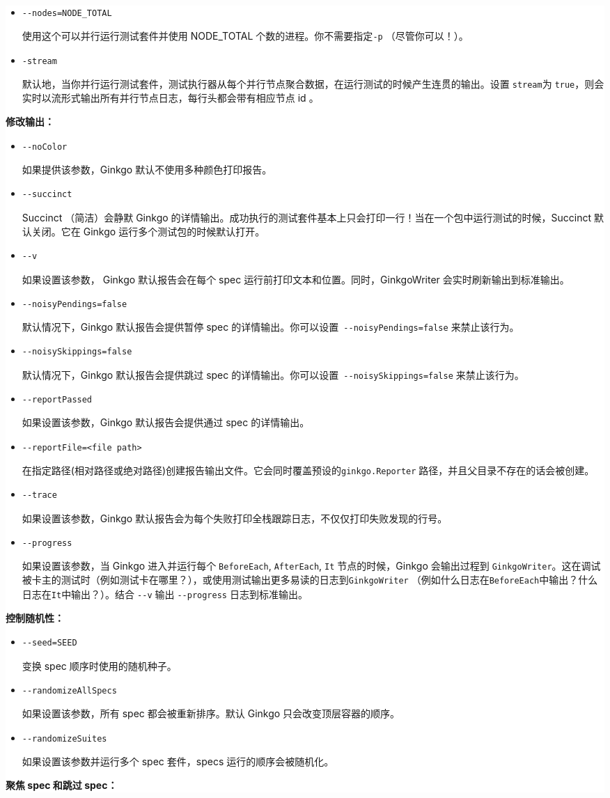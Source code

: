 - `--nodes=NODE_TOTAL`

  使用这个可以并行运行测试套件并使用 NODE_TOTAL 个数的进程。你不需要指定`-p` （尽管你可以！）。

- `-stream`

  默认地，当你并行运行测试套件，测试执行器从每个并行节点聚合数据，在运行测试的时候产生连贯的输出。设置 `stream`为 `true`，则会实时以流形式输出所有并行节点日志，每行头都会带有相应节点 id 。

**修改输出：**

- `--noColor`

  如果提供该参数，Ginkgo 默认不使用多种颜色打印报告。

- `--succinct`

  Succinct （简洁）会静默 Ginkgo 的详情输出。成功执行的测试套件基本上只会打印一行！当在一个包中运行测试的时候，Succinct 默认关闭。它在 Ginkgo 运行多个测试包的时候默认打开。

- `--v`

  如果设置该参数， Ginkgo 默认报告会在每个 spec 运行前打印文本和位置。同时，GinkgoWriter 会实时刷新输出到标准输出。

- `--noisyPendings=false`

  默认情况下，Ginkgo 默认报告会提供暂停 spec 的详情输出。你可以设置` --noisyPendings=false` 来禁止该行为。

- `--noisySkippings=false`

  默认情况下，Ginkgo 默认报告会提供跳过 spec 的详情输出。你可以设置` --noisySkippings=false` 来禁止该行为。

- `--reportPassed`

  如果设置该参数，Ginkgo 默认报告会提供通过 spec 的详情输出。

- `--reportFile=<file path>`

  在指定路径(相对路径或绝对路径)创建报告输出文件。它会同时覆盖预设的`ginkgo.Reporter` 路径，并且父目录不存在的话会被创建。

- `--trace`

  如果设置该参数，Ginkgo 默认报告会为每个失败打印全栈跟踪日志，不仅仅打印失败发现的行号。

- `--progress`

  如果设置该参数，当 Ginkgo 进入并运行每个 `BeforeEach`, `AfterEach`, `It` 节点的时候，Ginkgo 会输出过程到 `GinkgoWriter`。这在调试被卡主的测试时（例如测试卡在哪里？），或使用测试输出更多易读的日志到`GinkgoWriter` （例如什么日志在`BeforeEach`中输出？什么日志在`It`中输出？）。结合 `--v` 输出 `--progress` 日志到标准输出。

**控制随机性：**

- `--seed=SEED`

  变换 spec 顺序时使用的随机种子。

- `--randomizeAllSpecs`

  如果设置该参数，所有 spec 都会被重新排序。默认 Ginkgo 只会改变顶层容器的顺序。

- `--randomizeSuites`

  如果设置该参数并运行多个 spec 套件，specs 运行的顺序会被随机化。

**聚焦 spec 和跳过 spec：**
